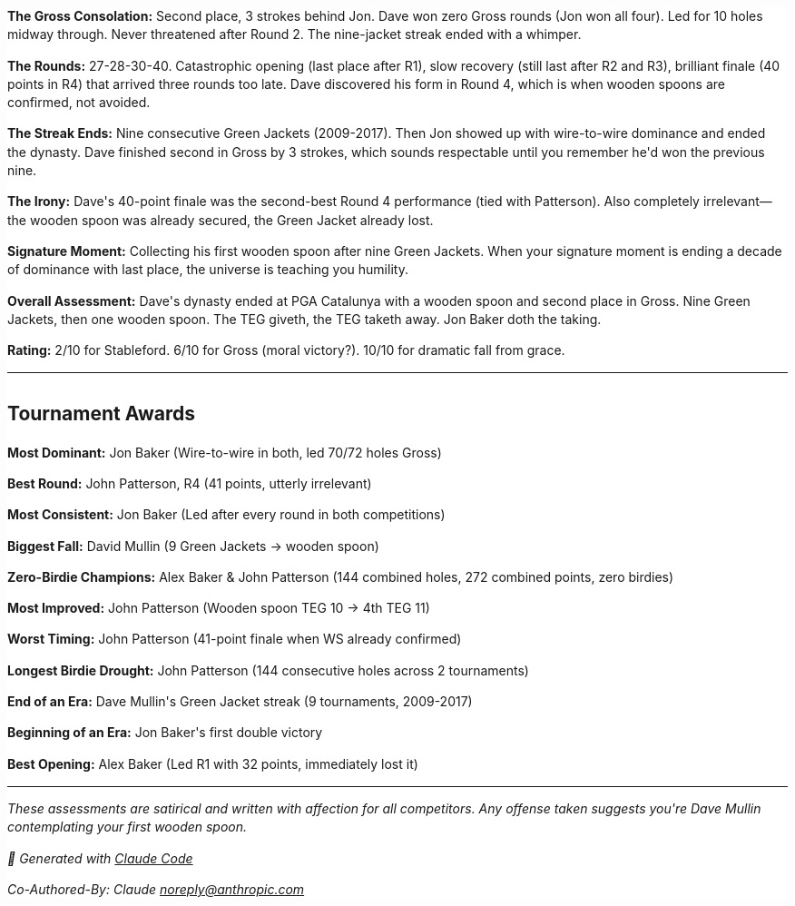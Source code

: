 **The Gross Consolation:** Second place, 3 strokes behind Jon. Dave won zero Gross rounds (Jon won all four). Led for 10 holes midway through. Never threatened after Round 2. The nine-jacket streak ended with a whimper.

**The Rounds:** 27-28-30-40. Catastrophic opening (last place after R1), slow recovery (still last after R2 and R3), brilliant finale (40 points in R4) that arrived three rounds too late. Dave discovered his form in Round 4, which is when wooden spoons are confirmed, not avoided.

**The Streak Ends:** Nine consecutive Green Jackets (2009-2017). Then Jon showed up with wire-to-wire dominance and ended the dynasty. Dave finished second in Gross by 3 strokes, which sounds respectable until you remember he'd won the previous nine.

**The Irony:** Dave's 40-point finale was the second-best Round 4 performance (tied with Patterson). Also completely irrelevant—the wooden spoon was already secured, the Green Jacket already lost.

**Signature Moment:** Collecting his first wooden spoon after nine Green Jackets. When your signature moment is ending a decade of dominance with last place, the universe is teaching you humility.

**Overall Assessment:** Dave's dynasty ended at PGA Catalunya with a wooden spoon and second place in Gross. Nine Green Jackets, then one wooden spoon. The TEG giveth, the TEG taketh away. Jon Baker doth the taking.

**Rating:** 2/10 for Stableford. 6/10 for Gross (moral victory?). 10/10 for dramatic fall from grace.

---

## Tournament Awards

**Most Dominant:** Jon Baker (Wire-to-wire in both, led 70/72 holes Gross)

**Best Round:** John Patterson, R4 (41 points, utterly irrelevant)

**Most Consistent:** Jon Baker (Led after every round in both competitions)

**Biggest Fall:** David Mullin (9 Green Jackets → wooden spoon)

**Zero-Birdie Champions:** Alex Baker & John Patterson (144 combined holes, 272 combined points, zero birdies)

**Most Improved:** John Patterson (Wooden spoon TEG 10 → 4th TEG 11)

**Worst Timing:** John Patterson (41-point finale when WS already confirmed)

**Longest Birdie Drought:** John Patterson (144 consecutive holes across 2 tournaments)

**End of an Era:** Dave Mullin's Green Jacket streak (9 tournaments, 2009-2017)

**Beginning of an Era:** Jon Baker's first double victory

**Best Opening:** Alex Baker (Led R1 with 32 points, immediately lost it)

---

*These assessments are satirical and written with affection for all competitors. Any offense taken suggests you're Dave Mullin contemplating your first wooden spoon.*

*🤖 Generated with [Claude Code](https://claude.com/claude-code)*

*Co-Authored-By: Claude <noreply@anthropic.com>*
